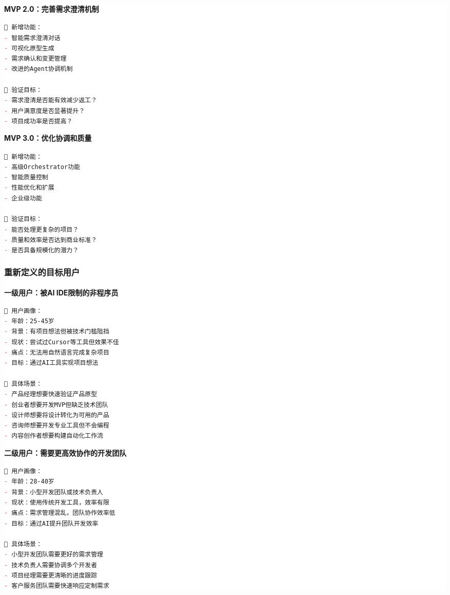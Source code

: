**MVP 2.0：完善需求澄清机制**
```markdown
🎯 新增功能：
- 智能需求澄清对话
- 可视化原型生成
- 需求确认和变更管理
- 改进的Agent协调机制

🎯 验证目标：
- 需求澄清是否能有效减少返工？
- 用户满意度是否显著提升？
- 项目成功率是否提高？
```

**MVP 3.0：优化协调和质量**
```markdown
🎯 新增功能：
- 高级Orchestrator功能
- 智能质量控制
- 性能优化和扩展
- 企业级功能

🎯 验证目标：
- 能否处理更复杂的项目？
- 质量和效率是否达到商业标准？
- 是否具备规模化的潜力？
```

### 重新定义的目标用户

**一级用户：被AI IDE限制的非程序员**
```markdown
🎯 用户画像：
- 年龄：25-45岁
- 背景：有项目想法但被技术门槛阻挡
- 现状：尝试过Cursor等工具但效果不佳
- 痛点：无法用自然语言完成复杂项目
- 目标：通过AI工具实现项目想法

🎯 具体场景：
- 产品经理想要快速验证产品原型
- 创业者想要开发MVP但缺乏技术团队
- 设计师想要将设计转化为可用的产品
- 咨询师想要开发专业工具但不会编程
- 内容创作者想要构建自动化工作流
```

**二级用户：需要更高效协作的开发团队**
```markdown
🎯 用户画像：
- 年龄：28-40岁
- 背景：小型开发团队或技术负责人
- 现状：使用传统开发工具，效率有限
- 痛点：需求管理混乱，团队协作效率低
- 目标：通过AI提升团队开发效率

🎯 具体场景：
- 小型开发团队需要更好的需求管理
- 技术负责人需要协调多个开发者
- 项目经理需要更清晰的进度跟踪
- 客户服务团队需要快速响应定制需求
```
